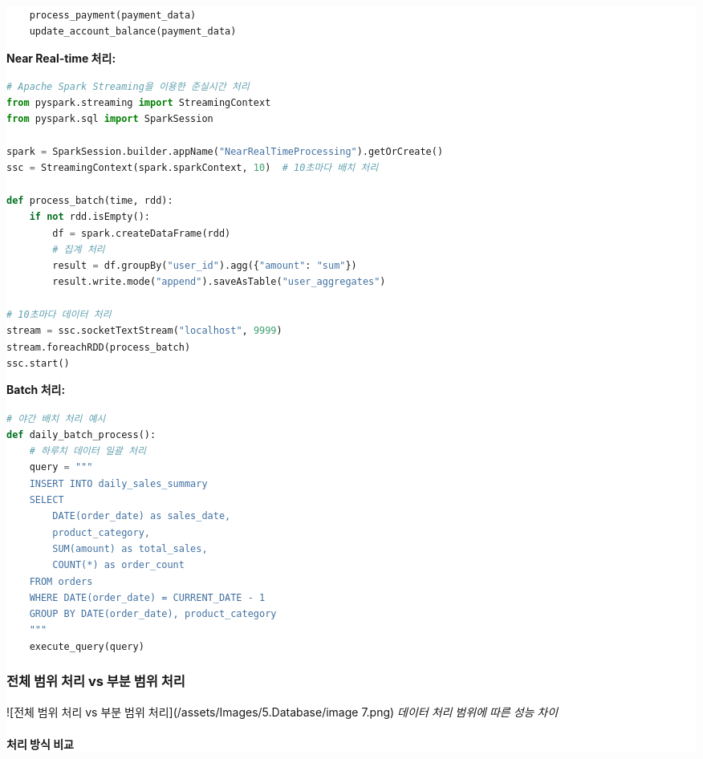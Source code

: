```python
    process_payment(payment_data)
    update_account_balance(payment_data)
```

**Near Real-time 처리:**
```python
# Apache Spark Streaming을 이용한 준실시간 처리
from pyspark.streaming import StreamingContext
from pyspark.sql import SparkSession

spark = SparkSession.builder.appName("NearRealTimeProcessing").getOrCreate()
ssc = StreamingContext(spark.sparkContext, 10)  # 10초마다 배치 처리

def process_batch(time, rdd):
    if not rdd.isEmpty():
        df = spark.createDataFrame(rdd)
        # 집계 처리
        result = df.groupBy("user_id").agg({"amount": "sum"})
        result.write.mode("append").saveAsTable("user_aggregates")

# 10초마다 데이터 처리
stream = ssc.socketTextStream("localhost", 9999)
stream.foreachRDD(process_batch)
ssc.start()
```

**Batch 처리:**
```python
# 야간 배치 처리 예시
def daily_batch_process():
    # 하루치 데이터 일괄 처리
    query = """
    INSERT INTO daily_sales_summary
    SELECT 
        DATE(order_date) as sales_date,
        product_category,
        SUM(amount) as total_sales,
        COUNT(*) as order_count
    FROM orders 
    WHERE DATE(order_date) = CURRENT_DATE - 1
    GROUP BY DATE(order_date), product_category
    """
    execute_query(query)
```

### 전체 범위 처리 vs 부분 범위 처리

![전체 범위 처리 vs 부분 범위 처리](/assets/Images/5.Database/image 7.png)
*데이터 처리 범위에 따른 성능 차이*

#### 처리 방식 비교
